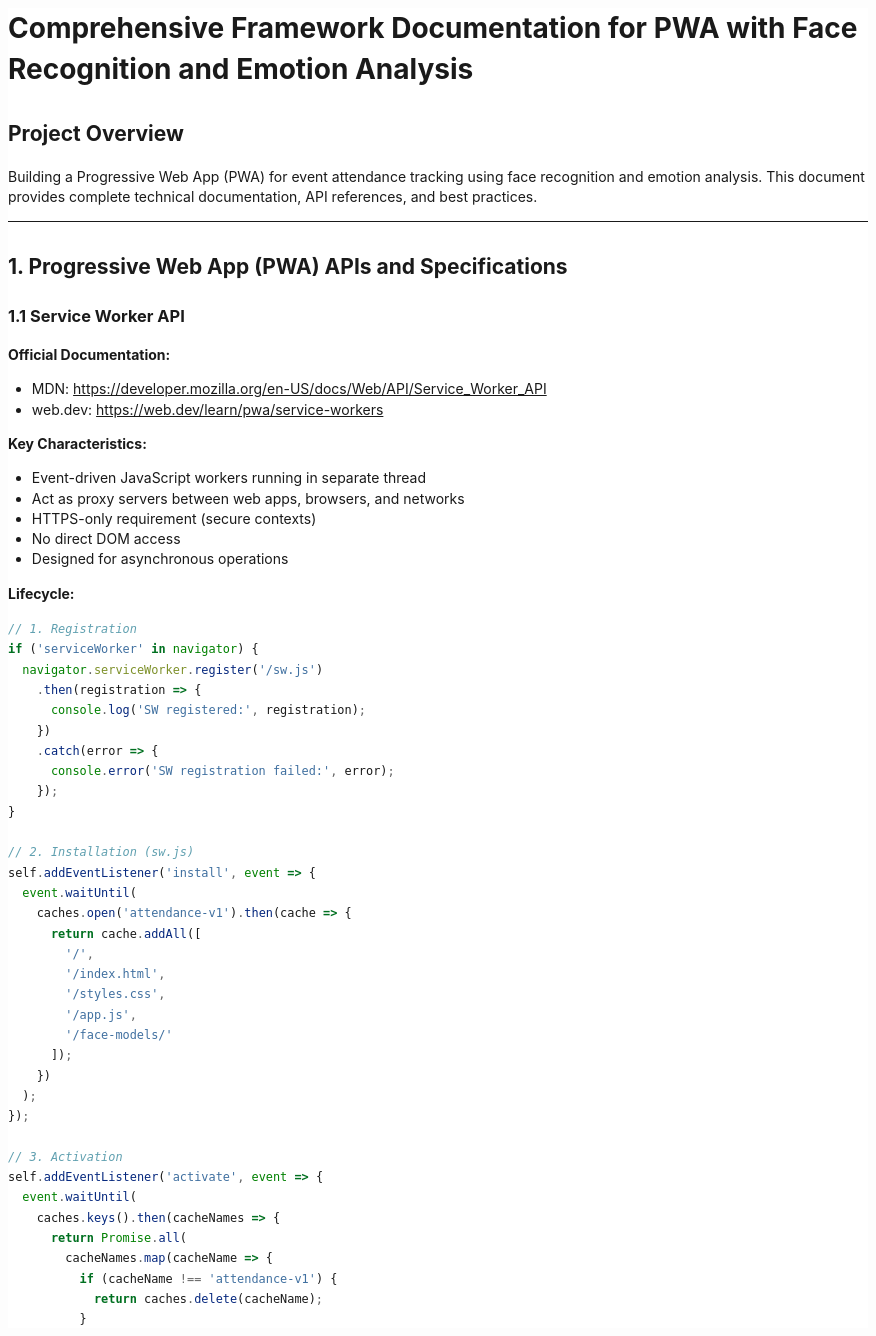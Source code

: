 # Comprehensive Framework Documentation for PWA with Face Recognition and Emotion Analysis

## Project Overview
Building a Progressive Web App (PWA) for event attendance tracking using face recognition and emotion analysis. This document provides complete technical documentation, API references, and best practices.

---

## 1. Progressive Web App (PWA) APIs and Specifications

### 1.1 Service Worker API

**Official Documentation:**
- MDN: https://developer.mozilla.org/en-US/docs/Web/API/Service_Worker_API
- web.dev: https://web.dev/learn/pwa/service-workers

**Key Characteristics:**
- Event-driven JavaScript workers running in separate thread
- Act as proxy servers between web apps, browsers, and networks
- HTTPS-only requirement (secure contexts)
- No direct DOM access
- Designed for asynchronous operations

**Lifecycle:**
```javascript
// 1. Registration
if ('serviceWorker' in navigator) {
  navigator.serviceWorker.register('/sw.js')
    .then(registration => {
      console.log('SW registered:', registration);
    })
    .catch(error => {
      console.error('SW registration failed:', error);
    });
}

// 2. Installation (sw.js)
self.addEventListener('install', event => {
  event.waitUntil(
    caches.open('attendance-v1').then(cache => {
      return cache.addAll([
        '/',
        '/index.html',
        '/styles.css',
        '/app.js',
        '/face-models/'
      ]);
    })
  );
});

// 3. Activation
self.addEventListener('activate', event => {
  event.waitUntil(
    caches.keys().then(cacheNames => {
      return Promise.all(
        cacheNames.map(cacheName => {
          if (cacheName !== 'attendance-v1') {
            return caches.delete(cacheName);
          }
```